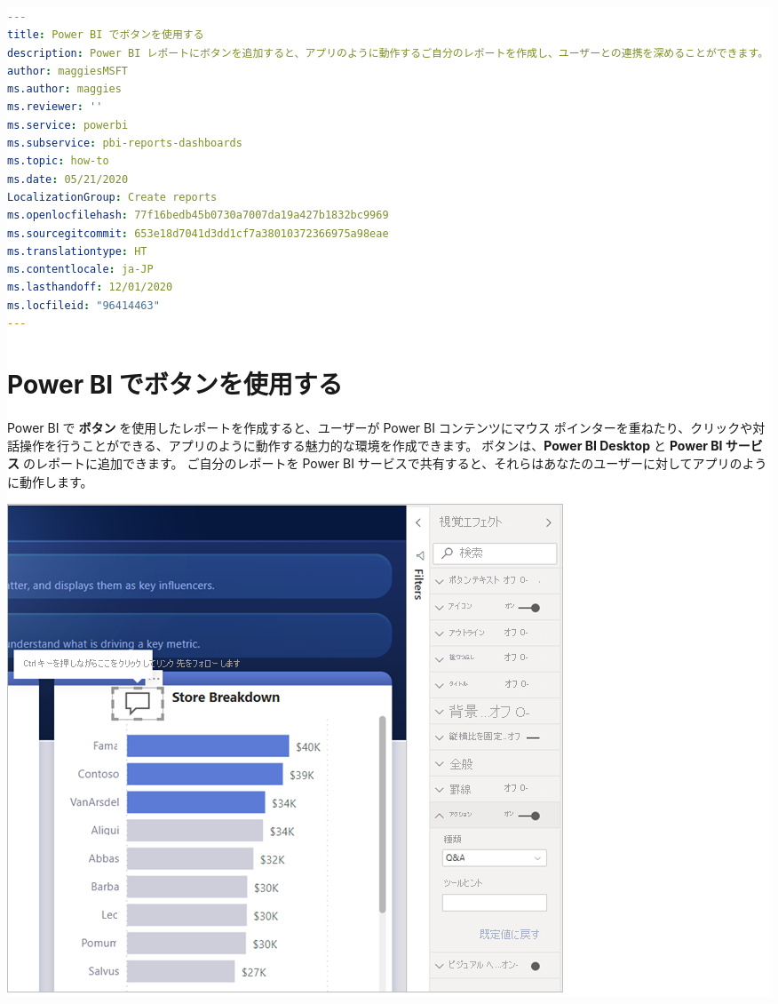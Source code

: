```yaml
---
title: Power BI でボタンを使用する
description: Power BI レポートにボタンを追加すると、アプリのように動作するご自分のレポートを作成し、ユーザーとの連携を深めることができます。
author: maggiesMSFT
ms.author: maggies
ms.reviewer: ''
ms.service: powerbi
ms.subservice: pbi-reports-dashboards
ms.topic: how-to
ms.date: 05/21/2020
LocalizationGroup: Create reports
ms.openlocfilehash: 77f16bedb45b0730a7007da19a427b1832bc9969
ms.sourcegitcommit: 653e18d7041d3dd1cf7a38010372366975a98eae
ms.translationtype: HT
ms.contentlocale: ja-JP
ms.lasthandoff: 12/01/2020
ms.locfileid: "96414463"
---
```

# <a name="use-buttons-in-power-bi"></a>Power BI でボタンを使用する
Power BI で **ボタン** を使用したレポートを作成すると、ユーザーが Power BI コンテンツにマウス ポインターを重ねたり、クリックや対話操作を行うことができる、アプリのように動作する魅力的な環境を作成できます。 ボタンは、**Power BI Desktop** と **Power BI サービス** のレポートに追加できます。 ご自分のレポートを Power BI サービスで共有すると、それらはあなたのユーザーに対してアプリのように動作します。

![Power BI のボタン](media/desktop-buttons/power-bi-buttons.png)

